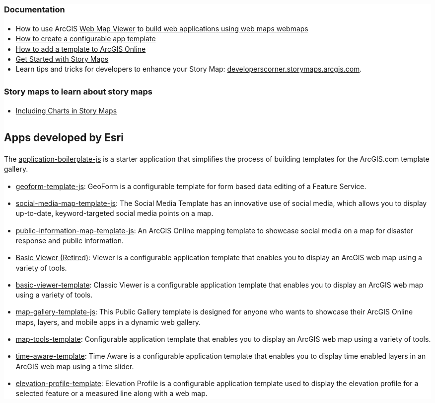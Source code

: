 
### Documentation

* How to use ArcGIS [Web Map Viewer](../web-map-viewer/README.md) to
[build web applications using web maps webmaps](https://doc.arcgis.com/en/arcgis-online/create-maps/create-map-apps.htm)
* [How to create a configurable app template](https://doc.arcgis.com/en/arcgis-online/create-maps/create-app-templates.htm)
* [How to add a template to ArcGIS Online](https://doc.arcgis.com/en/arcgis-online/share-maps/add-items.htm#ESRI_SECTION1_0D1B620254F745AE84F394289F8AF44B)
* [Get Started with Story Maps](http://learn.arcgis.com/en/projects/get-started-with-story-maps/)
* Learn tips and tricks for developers to enhance your Story
Map:  [developerscorner.storymaps.arcgis.com](https://developerscorner.storymaps.arcgis.com/).

### Story maps to learn about story maps

* [Including Charts in Story Maps](https://story.maps.arcgis.com/apps/Cascade/index.html?appid=fa3d49d41d654ab89d7b08852ec99f4a&adbsc=social_20190206_2689561&adbid=1092935915306020864&adbpl=tw&adbpr=615300761)

## Apps developed by Esri

The [application-boilerplate-js](https://github.com/Esri/application-boilerplate-js) is a starter application that simplifies the process of building templates for the ArcGIS.com template gallery.

* [geoform-template-js](https://github.com/Esri/geoform-template-js): GeoForm is a configurable template for form based data editing of a Feature Service.

* [social-media-map-template-js](https://github.com/Esri/social-media-map-template-js):
The Social Media Template has an innovative use of social media, which allows you to display up-to-date, keyword-targeted social media points on a map.

* [public-information-map-template-js](https://github.com/Esri/public-information-map-template-js): An ArcGIS Online mapping template to showcase social media on a map for disaster response and public information.

* [Basic Viewer (Retired)](https://github.com/Esri/Viewer): Viewer is a configurable application template that enables you to display an ArcGIS web map using a variety of tools.

* [basic-viewer-template](https://github.com/Esri/basic-viewer-template): Classic Viewer is a configurable application template that enables you to display an ArcGIS web map using a variety of tools.

* [map-gallery-template-js](https://github.com/Esri/map-gallery-template-js): This Public Gallery template is designed for anyone who wants to showcase their ArcGIS Online maps, layers, and mobile apps in a dynamic web gallery.

* [map-tools-template](https://github.com/Esri/map-tools-template): Configurable application template that enables you to display an ArcGIS web map using a variety of tools.

* [time-aware-template](https://github.com/Esri/time-aware-template): Time Aware is a configurable application template that enables you to display time enabled layers in an ArcGIS web map using a time slider.

* [elevation-profile-template](https://github.com/Esri/elevation-profile-template): Elevation Profile is a configurable application template used to display the elevation profile for a selected feature or a measured line along with a web map.
